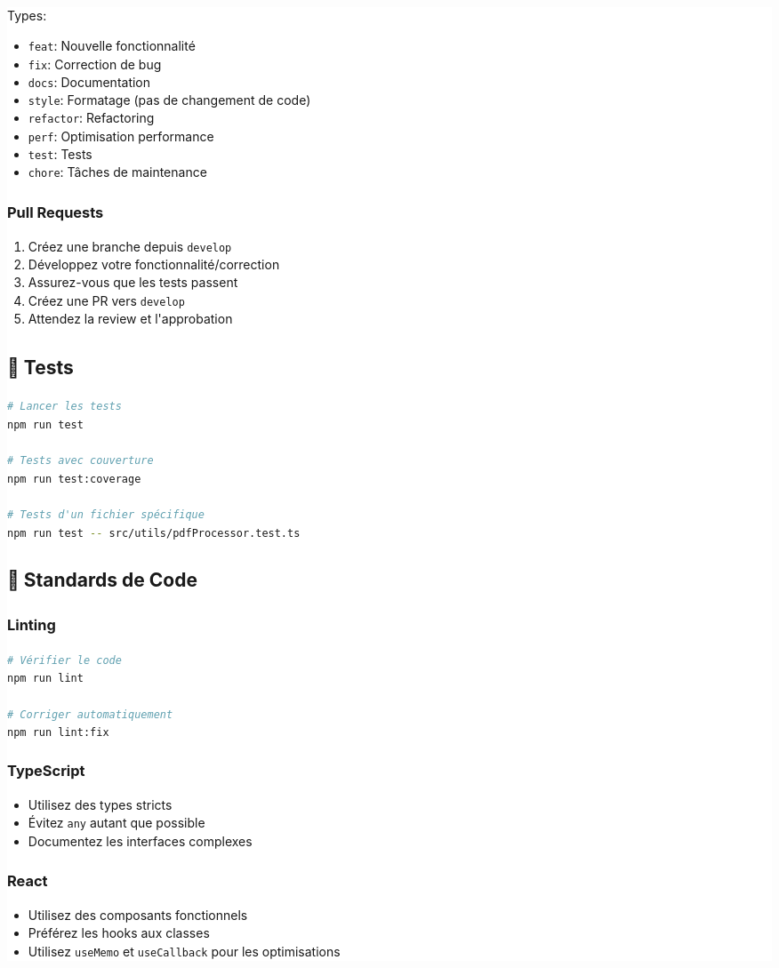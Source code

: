 Types:
- `feat`: Nouvelle fonctionnalité
- `fix`: Correction de bug
- `docs`: Documentation
- `style`: Formatage (pas de changement de code)
- `refactor`: Refactoring
- `perf`: Optimisation performance
- `test`: Tests
- `chore`: Tâches de maintenance

### Pull Requests
1. Créez une branche depuis `develop`
2. Développez votre fonctionnalité/correction
3. Assurez-vous que les tests passent
4. Créez une PR vers `develop`
5. Attendez la review et l'approbation

## 🧪 Tests

```bash
# Lancer les tests
npm run test

# Tests avec couverture
npm run test:coverage

# Tests d'un fichier spécifique
npm run test -- src/utils/pdfProcessor.test.ts
```

## 🎨 Standards de Code

### Linting
```bash
# Vérifier le code
npm run lint

# Corriger automatiquement
npm run lint:fix
```

### TypeScript
- Utilisez des types stricts
- Évitez `any` autant que possible
- Documentez les interfaces complexes

### React
- Utilisez des composants fonctionnels
- Préférez les hooks aux classes
- Utilisez `useMemo` et `useCallback` pour les optimisations
